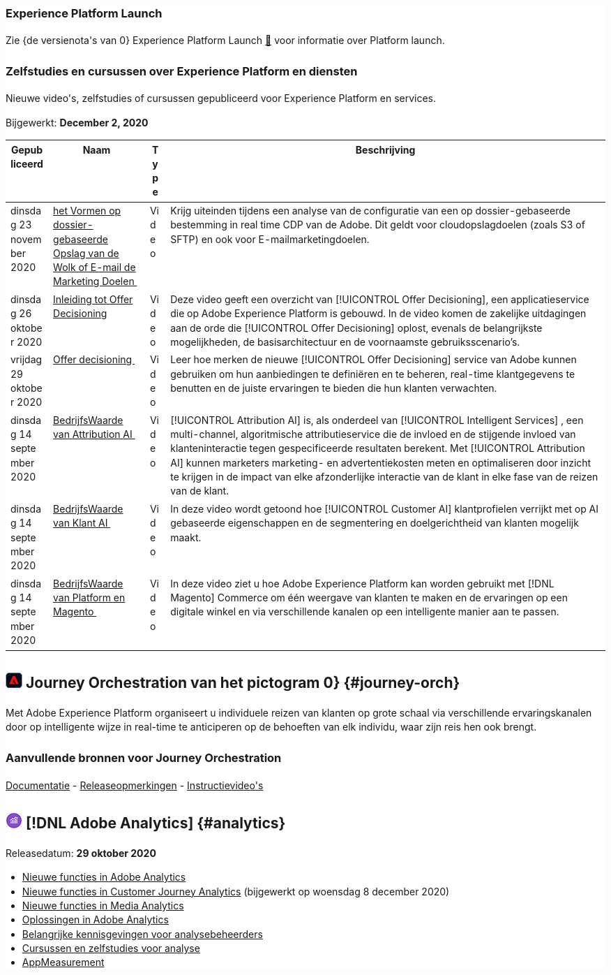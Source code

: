 ### Experience Platform Launch

Zie {de versienota&#39;s van 0} Experience Platform Launch [&#128279;](https://experienceleague.adobe.com/docs/experience-platform/tags/release-notes/current.html?lang=nl-NL) voor informatie over Platform launch.

### Zelfstudies en cursussen over Experience Platform en diensten

Nieuwe video&#39;s, zelfstudies of cursussen gepubliceerd voor Experience Platform en services.

Bijgewerkt: **December 2, 2020**

| Gepubliceerd | Naam | Type | Beschrijving |
| -----------| ---------- | ---------- | ---------- |
| dinsdag 23 november 2020 | [&#x200B; het Vormen op dossier-gebaseerde Opslag van de Wolk of E-mail de Marketing Doelen &#x200B;](https://experienceleague.adobe.com/docs/platform-learn/tutorials/destinations/configuring-file-based-cloud-storage-or-email-marketing-destinations.html?lang=nl-NL#destinations) | Video | Krijg uiteinden tijdens een analyse van de configuratie van een op dossier-gebaseerde bestemming in real time CDP van de Adobe. Dit geldt voor cloudopslagdoelen (zoals S3 of SFTP) en ook voor E-mailmarketingdoelen. |
| dinsdag 26 oktober 2020 | [Inleiding tot Offer Decisioning](https://experienceleague.adobe.com/docs/offer-decisioning-learn/tutorials/introduction-to-offer-decisioning.html?lang=nl-NL) | Video | Deze video geeft een overzicht van [!UICONTROL Offer Decisioning], een applicatieservice die op Adobe Experience Platform is gebouwd. In de video komen de zakelijke uitdagingen aan de orde die [!UICONTROL Offer Decisioning] oplost, evenals de belangrijkste mogelijkheden, de basisarchitectuur en de voornaamste gebruiksscenario’s. |
| vrijdag 29 oktober 2020 | [&#x200B; Offer decisioning &#x200B;](https://experienceleague.adobe.com/docs/offer-decisioning-learn/tutorials/demo-of-offer-decisioning.html?lang=nl-NL) | Video | Leer hoe merken de nieuwe [!UICONTROL Offer Decisioning] service van Adobe kunnen gebruiken om hun aanbiedingen te definiëren en te beheren, real-time klantgegevens te benutten en de juiste ervaringen te bieden die hun klanten verwachten. |
| dinsdag 14 september 2020 | [&#x200B; BedrijfsWaarde van Attribution AI &#x200B;](https://experienceleague.adobe.com/docs/platform-learn/tutorials/intelligent-services/business-value-of-attribution-ai.html?lang=nl-NL) | Video | [!UICONTROL Attribution AI] is, als onderdeel van [!UICONTROL Intelligent Services] , een multi-channel, algoritmische attributieservice die de invloed en de stijgende invloed van klanteninteractie tegen gespecificeerde resultaten berekent. Met [!UICONTROL Attribution AI] kunnen marketers marketing- en advertentiekosten meten en optimaliseren door inzicht te krijgen in de impact van elke afzonderlijke interactie van de klant in elke fase van de reizen van de klant. |
| dinsdag 14 september 2020 | [&#x200B; BedrijfsWaarde van Klant AI &#x200B;](https://experienceleague.adobe.com/docs/platform-learn/tutorials/intelligent-services/business-value-of-customer-ai.html?lang=nl-NL) | Video | In deze video wordt getoond hoe [!UICONTROL Customer AI] klantprofielen verrijkt met op AI gebaseerde eigenschappen en de segmentering en doelgerichtheid van klanten mogelijk maakt. |
| dinsdag 14 september 2020 | [&#x200B; BedrijfsWaarde van Platform en Magento &#x200B;](https://experienceleague.adobe.com/docs/platform-learn/tutorials/experience-cloud/business-value-of-platform-and-magento.html?lang=nl-NL) | Video | In deze video ziet u hoe Adobe Experience Platform kan worden gebruikt met [!DNL Magento] Commerce om één weergave van klanten te maken en de ervaringen op een digitale winkel en via verschillende kanalen op een intelligente manier aan te passen. |

## ![&#128279;](/assets/experience_platform_appicon_24.png) Journey Orchestration van het pictogram 0&rbrace; {#journey-orch}

Met Adobe Experience Platform organiseert u individuele reizen van klanten op grote schaal via verschillende ervaringskanalen door op intelligente wijze in real-time te anticiperen op de behoeften van elk individu, waar zijn reis hen ook brengt.

### Aanvullende bronnen voor Journey Orchestration

[Documentatie](https://experienceleague.adobe.com/docs/journeys/using/journey-orchestration-home.html?lang=nl-NL) - [Releaseopmerkingen](https://experienceleague.adobe.com/docs/journeys/using/release-notes/release-notes.html?lang=nl-NL) - [Instructievideo&#39;s](https://experienceleague.adobe.com/docs/platform-learn/tutorials/journey-orchestration/introduction.html?lang=nl-NL)

## ![&#x200B; Pictogram &#x200B;](/assets/analytics.png) [!DNL Adobe Analytics] {#analytics}

Releasedatum: **29 oktober 2020**

* [Nieuwe functies in Adobe Analytics](#aa-features)
* [Nieuwe functies in Customer Journey Analytics](#cust-journey) (bijgewerkt op woensdag 8 december 2020)
* [Nieuwe functies in Media Analytics](#media-aa)
* [Oplossingen in Adobe Analytics](#aa-fixes)
* [Belangrijke kennisgevingen voor analysebeheerders](#aa-notices)
* [Cursussen en zelfstudies voor analyse](#tutorials-analytics)
* [AppMeasurement](#appm)
